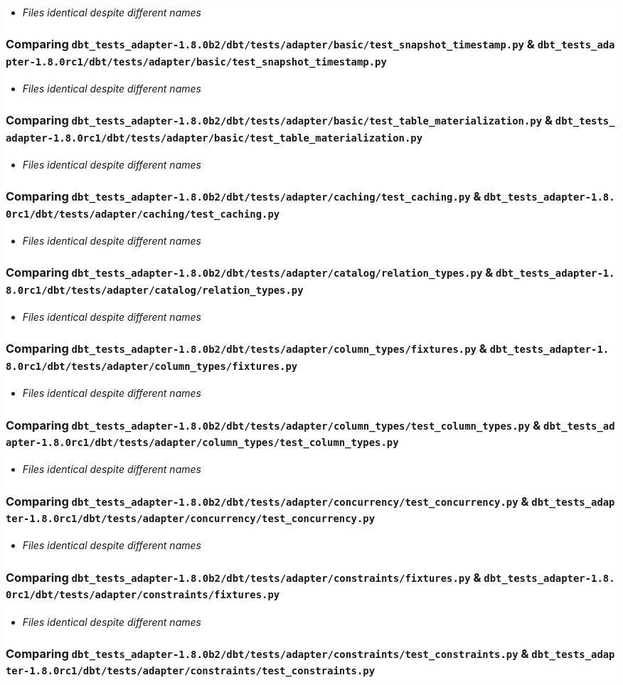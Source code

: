  * *Files identical despite different names*

### Comparing `dbt_tests_adapter-1.8.0b2/dbt/tests/adapter/basic/test_snapshot_timestamp.py` & `dbt_tests_adapter-1.8.0rc1/dbt/tests/adapter/basic/test_snapshot_timestamp.py`

 * *Files identical despite different names*

### Comparing `dbt_tests_adapter-1.8.0b2/dbt/tests/adapter/basic/test_table_materialization.py` & `dbt_tests_adapter-1.8.0rc1/dbt/tests/adapter/basic/test_table_materialization.py`

 * *Files identical despite different names*

### Comparing `dbt_tests_adapter-1.8.0b2/dbt/tests/adapter/caching/test_caching.py` & `dbt_tests_adapter-1.8.0rc1/dbt/tests/adapter/caching/test_caching.py`

 * *Files identical despite different names*

### Comparing `dbt_tests_adapter-1.8.0b2/dbt/tests/adapter/catalog/relation_types.py` & `dbt_tests_adapter-1.8.0rc1/dbt/tests/adapter/catalog/relation_types.py`

 * *Files identical despite different names*

### Comparing `dbt_tests_adapter-1.8.0b2/dbt/tests/adapter/column_types/fixtures.py` & `dbt_tests_adapter-1.8.0rc1/dbt/tests/adapter/column_types/fixtures.py`

 * *Files identical despite different names*

### Comparing `dbt_tests_adapter-1.8.0b2/dbt/tests/adapter/column_types/test_column_types.py` & `dbt_tests_adapter-1.8.0rc1/dbt/tests/adapter/column_types/test_column_types.py`

 * *Files identical despite different names*

### Comparing `dbt_tests_adapter-1.8.0b2/dbt/tests/adapter/concurrency/test_concurrency.py` & `dbt_tests_adapter-1.8.0rc1/dbt/tests/adapter/concurrency/test_concurrency.py`

 * *Files identical despite different names*

### Comparing `dbt_tests_adapter-1.8.0b2/dbt/tests/adapter/constraints/fixtures.py` & `dbt_tests_adapter-1.8.0rc1/dbt/tests/adapter/constraints/fixtures.py`

 * *Files identical despite different names*

### Comparing `dbt_tests_adapter-1.8.0b2/dbt/tests/adapter/constraints/test_constraints.py` & `dbt_tests_adapter-1.8.0rc1/dbt/tests/adapter/constraints/test_constraints.py`

